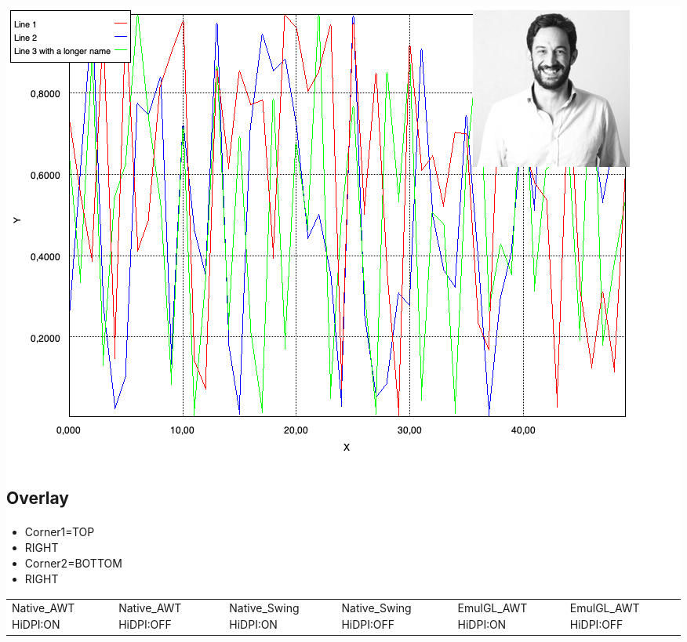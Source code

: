 <td><img src="src/test/resources/macosx_10.15.7_IntelIrisGraphics6100/Overlay_EmulGL_AWT_HiDPI=OFF_Corner1=TOP_LEFT_Corner2=TOP_RIGHT.png"></td>
</tr>
<tr>
<td></td>
<td></td>
<td></td>
<td></td>
<td></td>
<td></td>
</tr>
</table>

## Overlay
* Corner1=TOP
* RIGHT
* Corner2=BOTTOM
* RIGHT
<table markdown=1>
<tr>
<td>Native_AWT HiDPI:ON</td>
<td>Native_AWT HiDPI:OFF</td>
<td>Native_Swing HiDPI:ON</td>
<td>Native_Swing HiDPI:OFF</td>
<td>EmulGL_AWT HiDPI:ON</td>
<td>EmulGL_AWT HiDPI:OFF</td>
</tr>
<tr>